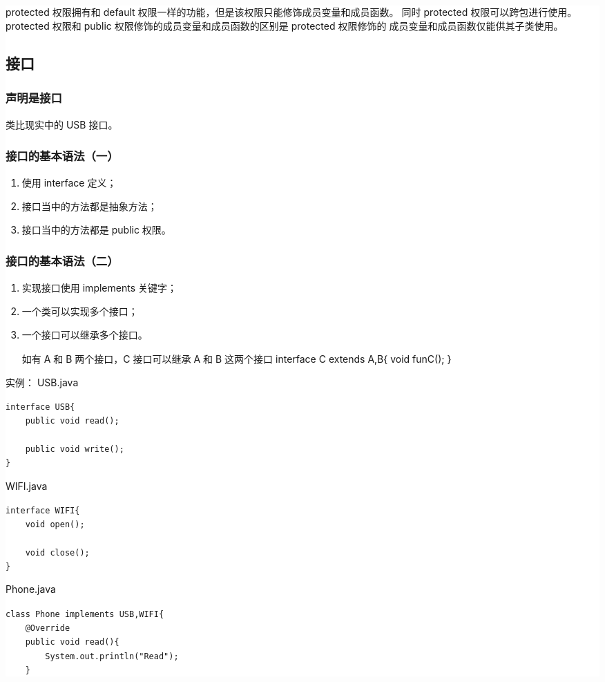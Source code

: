 protected 权限拥有和 default 权限一样的功能，但是该权限只能修饰成员变量和成员函数。
同时 protected 权限可以跨包进行使用。
protected 权限和 public 权限修饰的成员变量和成员函数的区别是 protected 权限修饰的
成员变量和成员函数仅能供其子类使用。

## **接口**

### 声明是接口

类比现实中的 USB 接口。

### 接口的基本语法（一）

1. 使用 interface 定义；

2. 接口当中的方法都是抽象方法；

3. 接口当中的方法都是 public 权限。

### 接口的基本语法（二）

1. 实现接口使用 implements 关键字；

2. 一个类可以实现多个接口；

3. 一个接口可以继承多个接口。

	如有 A 和 B 两个接口，C 接口可以继承 A 和 B 这两个接口
	interface C extends A,B{
		void funC();
	}

实例：
USB.java

	interface USB{
		public void read();

		public void write();
	}

WIFI.java

	interface WIFI{
		void open();

		void close();
	}

Phone.java

	class Phone implements USB,WIFI{
		@Override
		public void read(){
			System.out.println("Read");
		}
